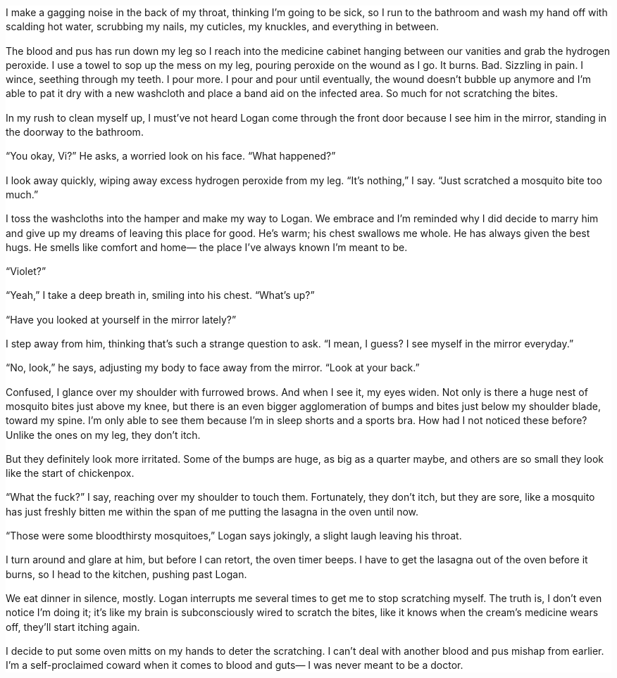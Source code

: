 I make a gagging noise in the back of my throat, thinking I’m going to be sick, so I run to the bathroom and wash my hand off with scalding hot water, scrubbing my nails, my cuticles, my knuckles, and everything in between. 

The blood and pus has run down my leg so I reach into the medicine cabinet hanging between our vanities and grab the hydrogen peroxide. I use a towel to sop up the mess on my leg, pouring peroxide on the wound as I go. It burns. Bad. Sizzling in pain. I wince, seething through my teeth. I pour more. I pour and pour until eventually, the wound doesn’t bubble up anymore and I’m able to pat it dry with a new washcloth and place a band aid on the infected area. So much for not scratching the bites. 

In my rush to clean myself up, I must’ve not heard Logan come through the front door because I see him in the mirror, standing in the doorway to the bathroom.

“You okay, Vi?” He asks, a worried look on his face. “What happened?”

I look away quickly, wiping away excess hydrogen peroxide from my leg. “It’s nothing,” I say. “Just scratched a mosquito bite too much.”

I toss the washcloths into the hamper and make my way to Logan. We embrace and I’m reminded why I did decide to marry him and give up my dreams of leaving this place for good. He’s warm; his chest swallows me whole. He has always given the best hugs. He smells like comfort and home— the place I’ve always known I’m meant to be. 

“Violet?”

“Yeah,” I take a deep breath in, smiling into his chest. “What’s up?”

“Have you looked at yourself in the mirror lately?”

I step away from him, thinking that’s such a strange question to ask. “I mean, I guess? I see myself in the mirror everyday.”

“No, look,” he says, adjusting my body to face away from the mirror. “Look at your back.”

Confused, I glance over my shoulder with furrowed brows. And when I see it, my eyes widen. Not only is there a huge nest of mosquito bites just above my knee, but there is an even bigger agglomeration of bumps and bites just below my shoulder blade, toward my spine. I’m only able to see them because I’m in sleep shorts and a sports bra. How had I not noticed these before? Unlike the ones on my leg, they don’t itch.

But they definitely look more irritated. Some of the bumps are huge, as big as a quarter maybe, and others are so small they look like the start of chickenpox.

“What the fuck?” I say, reaching over my shoulder to touch them. Fortunately, they don’t itch, but they are sore, like a mosquito has just freshly bitten me within the span of me putting the lasagna in the oven until now. 

“Those were some bloodthirsty mosquitoes,” Logan says jokingly, a slight laugh leaving his throat.

I turn around and glare at him, but before I can retort, the oven timer beeps. I have to get the lasagna out of the oven before it burns, so I head to the kitchen, pushing past Logan. 

We eat dinner in silence, mostly. Logan interrupts me several times to get me to stop scratching myself. The truth is, I don’t even notice I’m doing it; it’s like my brain is subconsciously wired to scratch the bites, like it knows when the cream’s medicine wears off, they’ll start itching again.

I decide to put some oven mitts on my hands to deter the scratching. I can’t deal with another blood and pus mishap from earlier. I’m a self-proclaimed coward when it comes to blood and guts— I was never meant to be a doctor.
